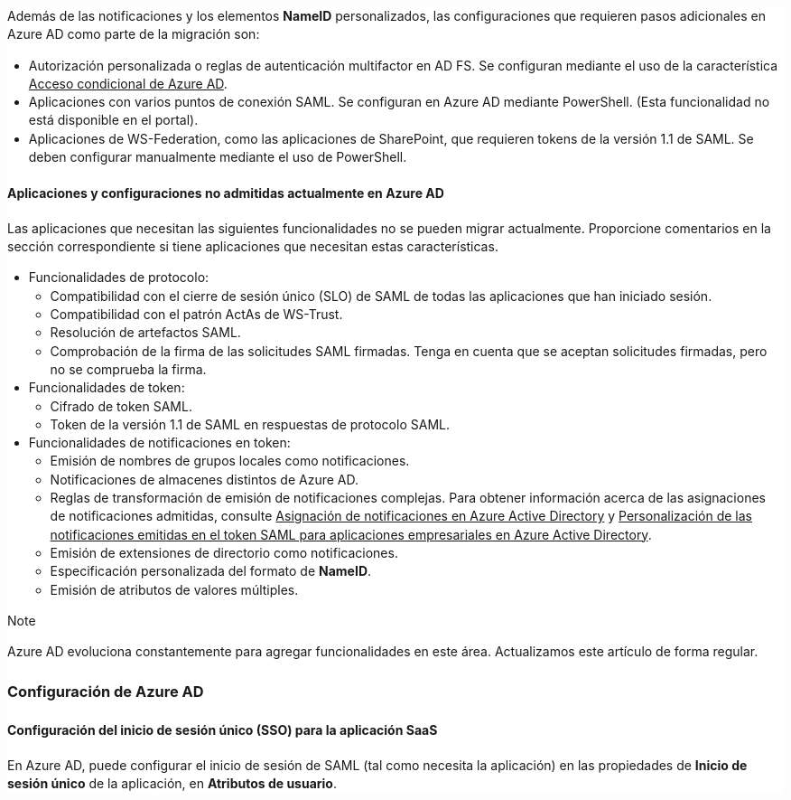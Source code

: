 Además de las notificaciones y los elementos **NameID** personalizados, las configuraciones que requieren pasos adicionales en Azure AD como parte de la migración son:
- Autorización personalizada o reglas de autenticación multifactor en AD FS. Se configuran mediante el uso de la característica [Acceso condicional de Azure AD](active-directory-conditional-access-azure-portal.md).
- Aplicaciones con varios puntos de conexión SAML. Se configuran en Azure AD mediante PowerShell. (Esta funcionalidad no está disponible en el portal).
- Aplicaciones de WS-Federation, como las aplicaciones de SharePoint, que requieren tokens de la versión 1.1 de SAML. Se deben configurar manualmente mediante el uso de PowerShell.

#### <a name="apps-and-configurations-not-supported-in-azure-ad-today"></a>Aplicaciones y configuraciones no admitidas actualmente en Azure AD
Las aplicaciones que necesitan las siguientes funcionalidades no se pueden migrar actualmente. Proporcione comentarios en la sección correspondiente si tiene aplicaciones que necesitan estas características.
- Funcionalidades de protocolo:
    - Compatibilidad con el cierre de sesión único (SLO) de SAML de todas las aplicaciones que han iniciado sesión.
    - Compatibilidad con el patrón ActAs de WS-Trust.
    - Resolución de artefactos SAML.
    - Comprobación de la firma de las solicitudes SAML firmadas. Tenga en cuenta que se aceptan solicitudes firmadas, pero no se comprueba la firma.
- Funcionalidades de token: 
    - Cifrado de token SAML. 
    - Token de la versión 1.1 de SAML en respuestas de protocolo SAML. 
- Funcionalidades de notificaciones en token:
    - Emisión de nombres de grupos locales como notificaciones.
    - Notificaciones de almacenes distintos de Azure AD.
    - Reglas de transformación de emisión de notificaciones complejas. Para obtener información acerca de las asignaciones de notificaciones admitidas, consulte [Asignación de notificaciones en Azure Active Directory](https://docs.microsoft.com/azure/active-directory/active-directory-claims-mapping) y [Personalización de las notificaciones emitidas en el token SAML para aplicaciones empresariales en Azure Active Directory](https://docs.microsoft.com/azure/active-directory/develop/active-directory-saml-claims-customization).
    - Emisión de extensiones de directorio como notificaciones.
    - Especificación personalizada del formato de **NameID**.
    - Emisión de atributos de valores múltiples.

>[!NOTE]
>Azure AD evoluciona constantemente para agregar funcionalidades en este área. Actualizamos este artículo de forma regular. 

### <a name="configure-azure-ad"></a>Configuración de Azure AD    
#### <a name="configure-single-sign-on-sso-settings-for-the-saas-app"></a>Configuración del inicio de sesión único (SSO) para la aplicación SaaS

En Azure AD, puede configurar el inicio de sesión de SAML (tal como necesita la aplicación) en las propiedades de **Inicio de sesión único** de la aplicación, en **Atributos de usuario**.
